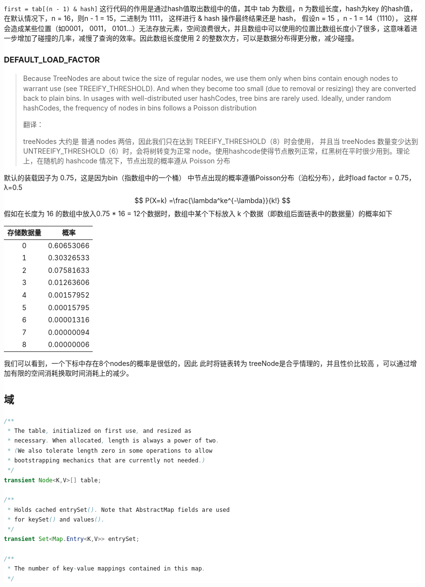 `first = tab[(n - 1) & hash]` 这行代码的作用是通过hash值取出数组中的值，其中 tab 为数组，n 为数组长度，hash为key 的hash值，在默认情况下，n = 16，则n - 1 = 15，二进制为 1111， 这样进行 & hash 操作最终结果还是 hash， 假设n = 15 ，n - 1 = 14（1110）， 这样会造成某些位置（如0001， 0011， 0101...）无法存放元素，空间浪费很大，并且数组中可以使用的位置比数组长度小了很多，这意味着进一步增加了碰撞的几率，减慢了查询的效率。因此数组长度使用 2 的整数次方，可以是数据分布得更分散，减少碰撞。

### DEFAULT_LOAD_FACTOR

> Because TreeNodes are about twice the size of regular nodes, we use them only when bins contain enough nodes to warrant use (see TREEIFY_THRESHOLD). And when they become too small (due to removal or resizing) they are converted back to plain bins.  In usages with well-distributed user hashCodes, tree bins are rarely used.  Ideally, under random hashCodes, the frequency of nodes in bins follows a Poisson distribution
>
> 翻译：
>
> treeNodes 大约是 普通 nodes 两倍，因此我们只在达到 TREEIFY_THRESHOLD（8）时会使用， 并且当 treeNodes 数量变少达到 UNTREEIFY_THRESHOLD（6）时，会将树转变为正常 node。使用hashcode使得节点散列正常，红黑树在平时很少用到。理论上，在随机的 hashcode 情况下，节点出现的概率遵从 Poisson 分布


默认的装载因子为 0.75，这是因为bin（指数组中的一个桶） 中节点出现的概率遵循Poisson分布（泊松分布），此时load factor = 0.75， λ=0.5
$$
P(X=k) =\frac{\lambda^ke^{-\lambda}}{k!}
$$
假如在长度为 16 的数组中放入0.75 * 16 = 12个数据时，数组中某个下标放入 k 个数据（即数组后面链表中的数据量）的概率如下

| 存储数据量 |    概率    |
| :--------: | :--------: |
|     0      | 0.60653066 |
|     1      | 0.30326533 |
|     2      | 0.07581633 |
|     3      | 0.01263606 |
|     4      | 0.00157952 |
|     5      | 0.00015795 |
|     6      | 0.00001316 |
|     7      | 0.00000094 |
|     8      | 0.00000006 |

我们可以看到，一个下标中存在8个nodes的概率是很低的，因此 此时将链表转为 treeNode是合乎情理的，并且性价比较高 ，可以通过增加有限的空间消耗换取时间消耗上的减少。

## 域

```java
/**
 * The table, initialized on first use, and resized as
 * necessary. When allocated, length is always a power of two.
 * (We also tolerate length zero in some operations to allow
 * bootstrapping mechanics that are currently not needed.)
 */
transient Node<K,V>[] table;

/**
 * Holds cached entrySet(). Note that AbstractMap fields are used
 * for keySet() and values().
 */
transient Set<Map.Entry<K,V>> entrySet;

/**
 * The number of key-value mappings contained in this map.
 */
```